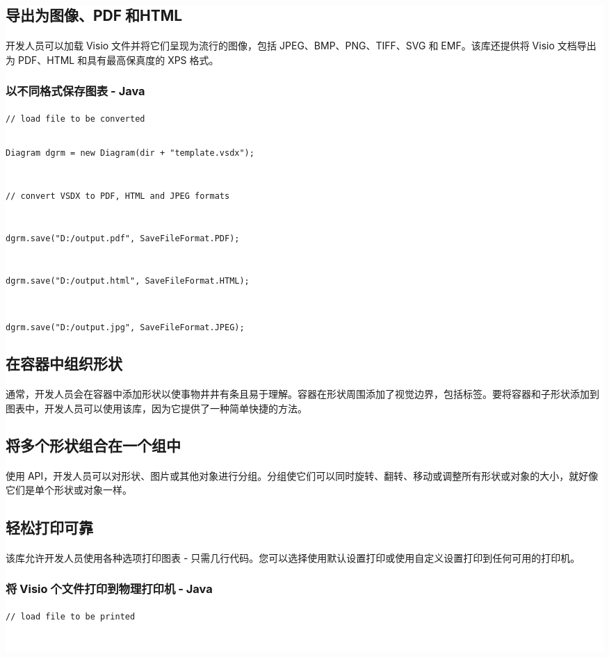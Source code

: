    </div>
   <div class="col-lg-12">
    <h2 class="h2title">
     导出为图像、PDF 和HTML
    </h2>
    <p>
     开发人员可以加载 Visio 文件并将它们呈现为流行的图像，包括 JPEG、BMP、PNG、TIFF、SVG 和 EMF。该库还提供将 Visio 文档导出为 PDF、HTML 和具有最高保真度的 XPS 格式。
    </p>
    <div class="codeblock" id="code">
     <h3>
      以不同格式保存图表 - Java
     </h3>
     <pre><code class="java">// load file to be converted

Diagram dgrm = new Diagram(dir + "template.vsdx");

// convert VSDX to PDF, HTML and JPEG formats

dgrm.save("D:/output.pdf", SaveFileFormat.PDF);

dgrm.save("D:/output.html", SaveFileFormat.HTML);

dgrm.save("D:/output.jpg", SaveFileFormat.JPEG);</code></pre>
    </div>
   </div>
   <div class="col-lg-12">
    <h2 class="h2title">
     在容器中组织形状
    </h2>
    <p>
     通常，开发人员会在容器中添加形状以使事物井井有条且易于理解。容器在形状周围添加了视觉边界，包括标签。要将容器和子形状添加到图表中，开发人员可以使用该库，因为它提供了一种简单快捷的方法。
    </p>
   </div>
   <div class="col-lg-12">
    <h2 class="h2title">
     将多个形状组合在一个组中
    </h2>
    <p>
     使用 API，开发人员可以对形状、图片或其他对象进行分组。分组使它们可以同时旋转、翻转、移动或调整所有形状或对象的大小，就好像它们是单个形状或对象一样。
    </p>
   </div>
   <div class="col-lg-12">
    <h2 class="h2title">
     轻松打印可靠
    </h2>
    <p>
     该库允许开发人员使用各种选项打印图表 - 只需几行代码。您可以选择使用默认设置打印或使用自定义设置打印到任何可用的打印机。
    </p>
    <div class="codeblock" id="code">
     <h3>
      将 Visio 个文件打印到物理打印机 - Java
     </h3>
     <pre><code class="java">// load file to be printed
